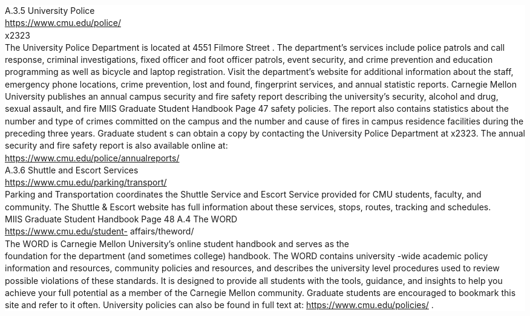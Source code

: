 A.3.5  University Police  
https://www.cmu.edu/police/   
x2323  
The University Police Department is located at 4551 Filmore  Street . The department’s services 
include police patrols and call response, criminal investigations, fixed officer and foot officer patrols, event security, and crime prevention and education programming as well as bicycle and laptop registration. Visit the department’s website for additional information about the staff, emergency phone locations, crime prevention, lost and found, fingerprint services, and 
annual statistic reports. Carnegie Mellon University publishes an annual campus security and fire safety report describing the university’s security, alcohol and drug, sexual assault, and fire MIIS Graduate Student Handbook  Page 47 
 safety policies.  The report also contains statistics about the number and type of crimes 
committed on the campus and the number and cause of fires in campus residence facilities 
during the preceding three years. Graduate student s can obtain a copy by contacting the 
University Police Department at x2323.  The annual security and fire safety report is also 
available online at:  
https://www.cmu.edu/police/annualreports/   
A.3.6  Shuttle and Escort Services  
https://www.cmu.edu/parking/transport/  
Parking and Transportation coordinates the Shuttle Service and Escort Service provided for 
CMU students, faculty, and community. The Shuttle & Escort website has full information about these services, stops, routes, tracking and schedules.  
  MIIS Graduate Student Handbook  Page 48 
 A.4 The WORD  
https://www.cmu.edu/student- affairs/theword/  
The WORD is Carnegie Mellon University’s online student handbook and serves as the  
foundation for the department (and sometimes college) handbook. The WORD contains 
university -wide academic policy information and resources, community policies and 
resources, and describes the university level procedures used to review possible violations of 
these standards. It is designed to provide all students with the tools, guidance, and insights to help you achieve your full potential as a member of the Carnegie Mellon community. Graduate students are encouraged to bookmark this site and refer to it often. University policies can also 
be found in full text at: https://www.cmu.edu/policies/
. 
 